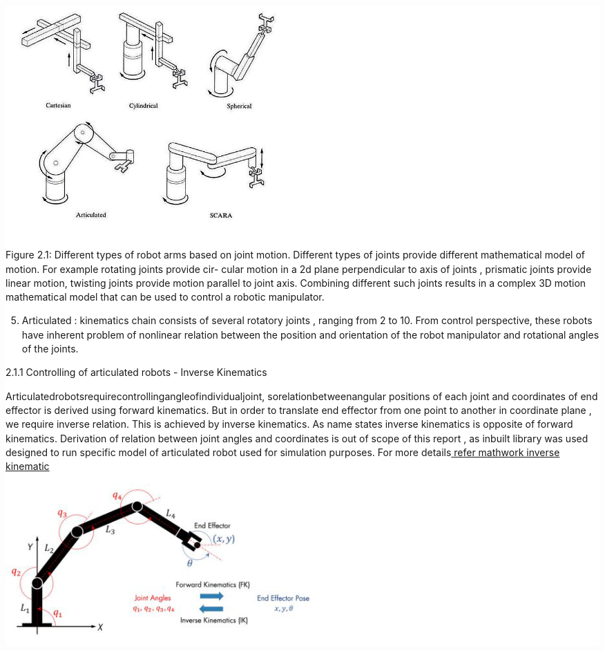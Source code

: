    ![](Aspose.Words.7685267e-5255-4cb6-a77f-9a5dedd20ad8.004.jpeg)

Figure 2.1: Different types of robot arms based on joint motion. Different types of joints provide different mathematical model of motion. For example rotating joints provide cir- cular motion in a 2d plane perpendicular to axis of joints , prismatic joints provide linear motion, twisting joints provide motion parallel to joint axis. Combining different such joints results in a complex 3D motion mathematical model that can be used to control a robotic manipulator.

5. Articulated : kinematics chain consists of several rotatory joints , ranging from 2 to 10. From control perspective, these robots have inherent problem of nonlinear relation between the position and orientation of the robot manipulator and rotational angles of the joints.

2\.1.1 Controlling of articulated robots - Inverse Kinematics

Articulatedrobotsrequirecontrollingangleofindividualjoint, sorelationbetweenangular positions of each joint and coordinates of end effector is derived using forward kinematics. But in order to translate end effector from one point to another in coordinate plane , we require inverse relation. This is achieved by inverse kinematics. As name states inverse kinematics is opposite of forward kinematics. Derivation of relation between joint angles and coordinates is out of scope of this report , as inbuilt library was used designed to run specific model of articulated robot used for simulation purposes. For more details[ refer mathwork inverse kinematic](https://www.mathworks.com/discovery/inverse-kinematics.html)

![](Aspose.Words.7685267e-5255-4cb6-a77f-9a5dedd20ad8.005.png)
